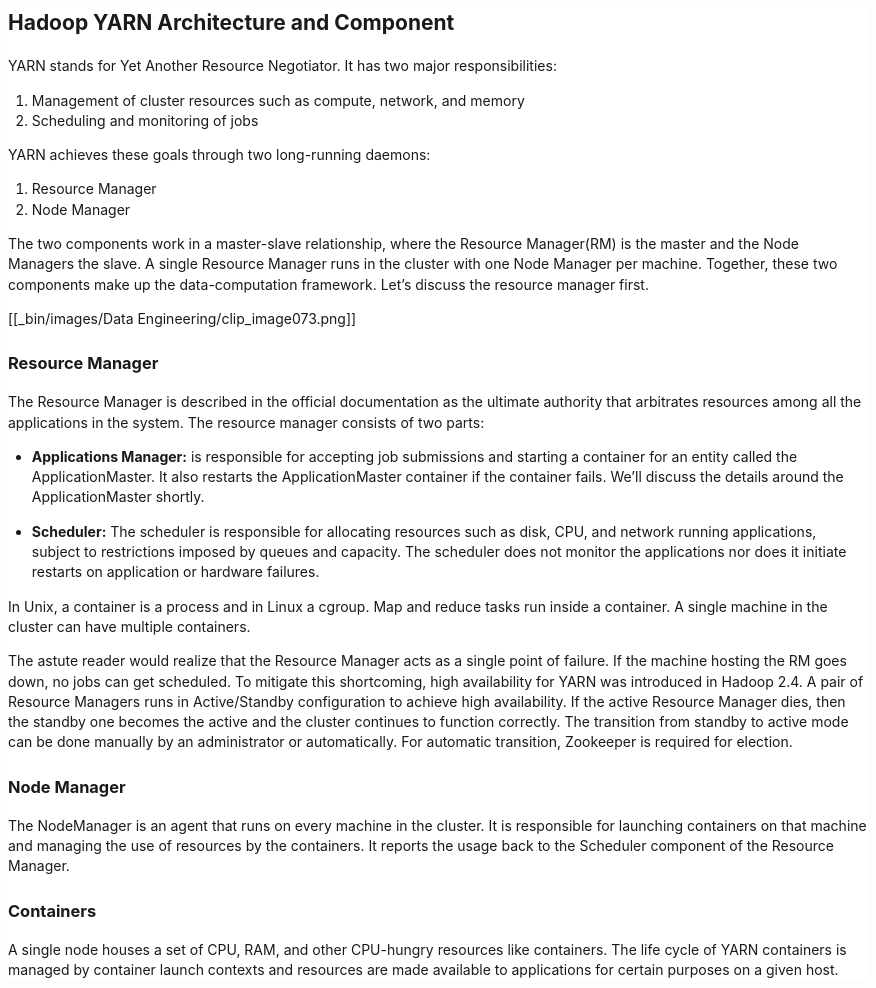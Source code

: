 ## Hadoop YARN Architecture and Component

YARN stands for Yet Another Resource Negotiator. It has two major responsibilities: 

1. Management of cluster resources such as compute, network, and memory 
2. Scheduling and monitoring of jobs 

YARN achieves these goals through two long-running daemons: 

1. Resource Manager 
2. Node Manager

The two components work in a master-slave relationship, where the Resource Manager(RM) is the master and the Node Managers the slave. A single Resource Manager runs in the cluster with one Node Manager per machine. Together, these two components make up the data-computation framework. Let’s discuss the resource manager first.

[[_bin\/images\/Data Engineering\/clip_image073.png]]

### Resource Manager

The Resource Manager is described in the official documentation as the ultimate authority that arbitrates resources among all the applications in the system. The resource manager consists of two parts:

- **Applications Manager:** is responsible for accepting job submissions and starting a container for an entity called the ApplicationMaster. It also restarts the ApplicationMaster container if the container fails. We’ll discuss the details around the ApplicationMaster shortly.

- **Scheduler:** The scheduler is responsible for allocating resources such as disk, CPU, and network running applications, subject to restrictions imposed by queues and capacity. The scheduler does not monitor the applications nor does it initiate restarts on application or hardware failures.

In Unix, a container is a process and in Linux a cgroup. Map and reduce tasks run inside a container. A single machine in the cluster can have multiple containers.

The astute reader would realize that the Resource Manager acts as a single point of failure. If the machine hosting the RM goes down, no jobs can get scheduled. To mitigate this shortcoming, high availability for YARN was introduced in Hadoop 2.4. A pair of Resource Managers runs in Active/Standby configuration to achieve high availability. If the active Resource Manager dies, then the standby one becomes the active and the cluster continues to function correctly. The transition from standby to active mode can be done manually by an administrator or automatically. For automatic transition, Zookeeper is required for election.

### Node Manager

The NodeManager is an agent that runs on every machine in the cluster. It is responsible for launching containers on that machine and managing the use of resources by the containers. It reports the usage back to the Scheduler component of the Resource Manager.

### Containers

A single node houses a set of CPU, RAM, and other CPU-hungry resources like containers. The life cycle of YARN containers is managed by container launch contexts and resources are made available to applications for certain purposes on a given host.
